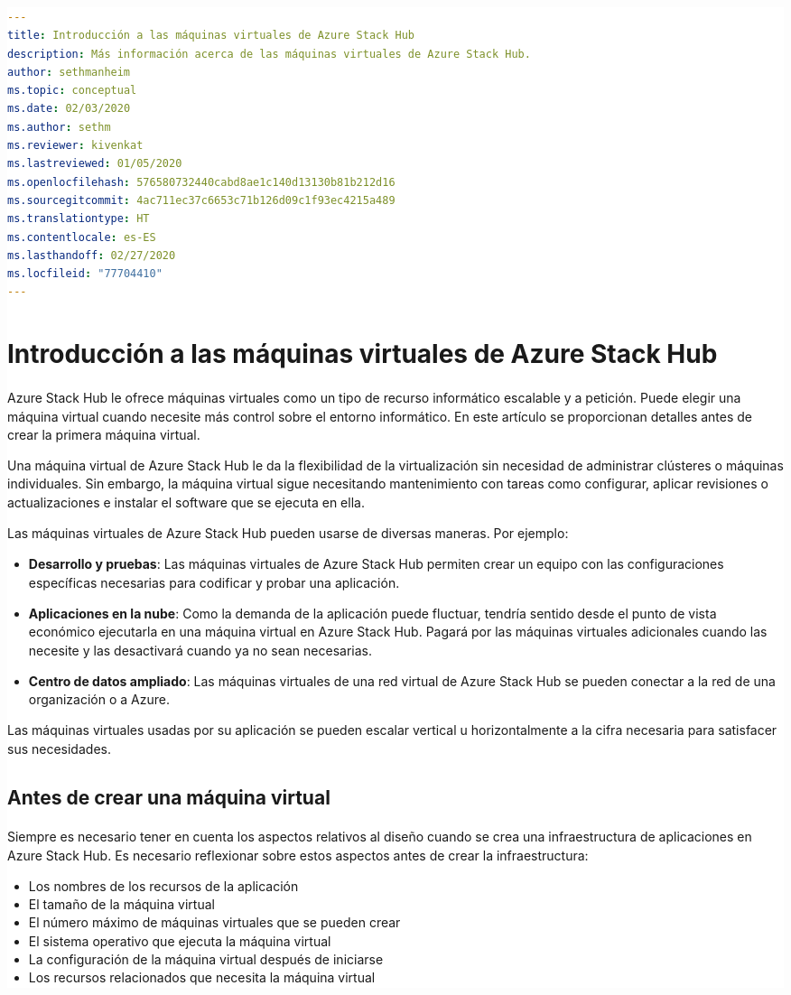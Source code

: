 ```yaml
---
title: Introducción a las máquinas virtuales de Azure Stack Hub
description: Más información acerca de las máquinas virtuales de Azure Stack Hub.
author: sethmanheim
ms.topic: conceptual
ms.date: 02/03/2020
ms.author: sethm
ms.reviewer: kivenkat
ms.lastreviewed: 01/05/2020
ms.openlocfilehash: 576580732440cabd8ae1c140d13130b81b212d16
ms.sourcegitcommit: 4ac711ec37c6653c71b126d09c1f93ec4215a489
ms.translationtype: HT
ms.contentlocale: es-ES
ms.lasthandoff: 02/27/2020
ms.locfileid: "77704410"
---
```

# <a name="introduction-to-azure-stack-hub-vms"></a>Introducción a las máquinas virtuales de Azure Stack Hub

Azure Stack Hub le ofrece máquinas virtuales como un tipo de recurso informático escalable y a petición. Puede elegir una máquina virtual cuando necesite más control sobre el entorno informático. En este artículo se proporcionan detalles antes de crear la primera máquina virtual.

Una máquina virtual de Azure Stack Hub le da la flexibilidad de la virtualización sin necesidad de administrar clústeres o máquinas individuales. Sin embargo, la máquina virtual sigue necesitando mantenimiento con tareas como configurar, aplicar revisiones o actualizaciones e instalar el software que se ejecuta en ella.

Las máquinas virtuales de Azure Stack Hub pueden usarse de diversas maneras. Por ejemplo:

- **Desarrollo y pruebas**: Las máquinas virtuales de Azure Stack Hub permiten crear un equipo con las configuraciones específicas necesarias para codificar y probar una aplicación.

- **Aplicaciones en la nube**: Como la demanda de la aplicación puede fluctuar, tendría sentido desde el punto de vista económico ejecutarla en una máquina virtual en Azure Stack Hub. Pagará por las máquinas virtuales adicionales cuando las necesite y las desactivará cuando ya no sean necesarias.

- **Centro de datos ampliado**: Las máquinas virtuales de una red virtual de Azure Stack Hub se pueden conectar a la red de una organización o a Azure.

Las máquinas virtuales usadas por su aplicación se pueden escalar vertical u horizontalmente a la cifra necesaria para satisfacer sus necesidades.

## <a name="before-creating-a-vm"></a>Antes de crear una máquina virtual

Siempre es necesario tener en cuenta los aspectos relativos al diseño cuando se crea una infraestructura de aplicaciones en Azure Stack Hub. Es necesario reflexionar sobre estos aspectos antes de crear la infraestructura:

- Los nombres de los recursos de la aplicación
- El tamaño de la máquina virtual
- El número máximo de máquinas virtuales que se pueden crear
- El sistema operativo que ejecuta la máquina virtual
- La configuración de la máquina virtual después de iniciarse
- Los recursos relacionados que necesita la máquina virtual
